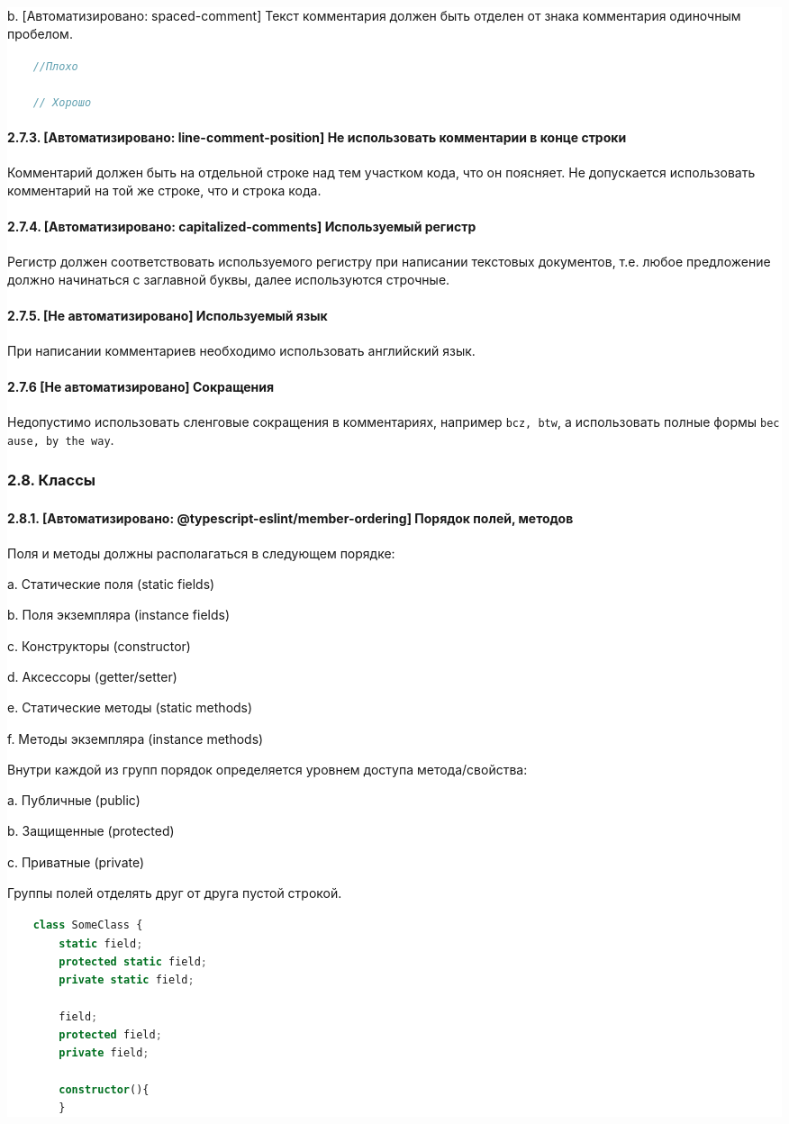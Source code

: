 b. \[Автоматизировано: spaced-comment\] Текст комментария должен быть отделен от знака комментария одиночным пробелом.

```typescript
    //Плохо

    // Хорошо
```

#### 2.7.3. \[Автоматизировано: line-comment-position\] Не использовать комментарии в конце строки

Комментарий должен быть на отдельной строке над тем участком кода, что он поясняет. Не допускается использовать комментарий на той же строке, что и строка кода.

#### 2.7.4. \[Автоматизировано: capitalized-comments\] Используемый регистр

Регистр должен соответствовать используемого регистру при написании текстовых документов, т.е. любое предложение должно начинаться с заглавной буквы, далее используются строчные.

#### 2.7.5. \[Не автоматизировано\] Используемый язык

При написании комментариев необходимо использовать английский язык.

#### 2.7.6 \[Не автоматизировано\] Сокращения

Недопустимо использовать сленговые сокращения в комментариях, например `bcz, btw`, а использовать полные формы `because, by the way`.

### 2.8. Классы

#### 2.8.1. \[Автоматизировано: @typescript-eslint/member-ordering\] Порядок полей, методов

Поля и методы должны располагаться в следующем порядке:

a. Статические поля \(static fields\)

b. Поля экземпляра \(instance fields\)

c. Конструкторы \(constructor\)

d. Аксессоры \(getter/setter\)

e. Статические методы \(static methods\)

f. Методы экземпляра \(instance methods\)

Внутри каждой из групп порядок определяется уровнем доступа метода/свойства:

a. Публичные \(public\)

b. Защищенные \(protected\)

c. Приватные \(private\)

Группы полей отделять друг от друга пустой строкой.

```typescript
    class SomeClass {
        static field;
        protected static field;
        private static field;

        field;
        protected field;
        private field;

        constructor(){
        }

```